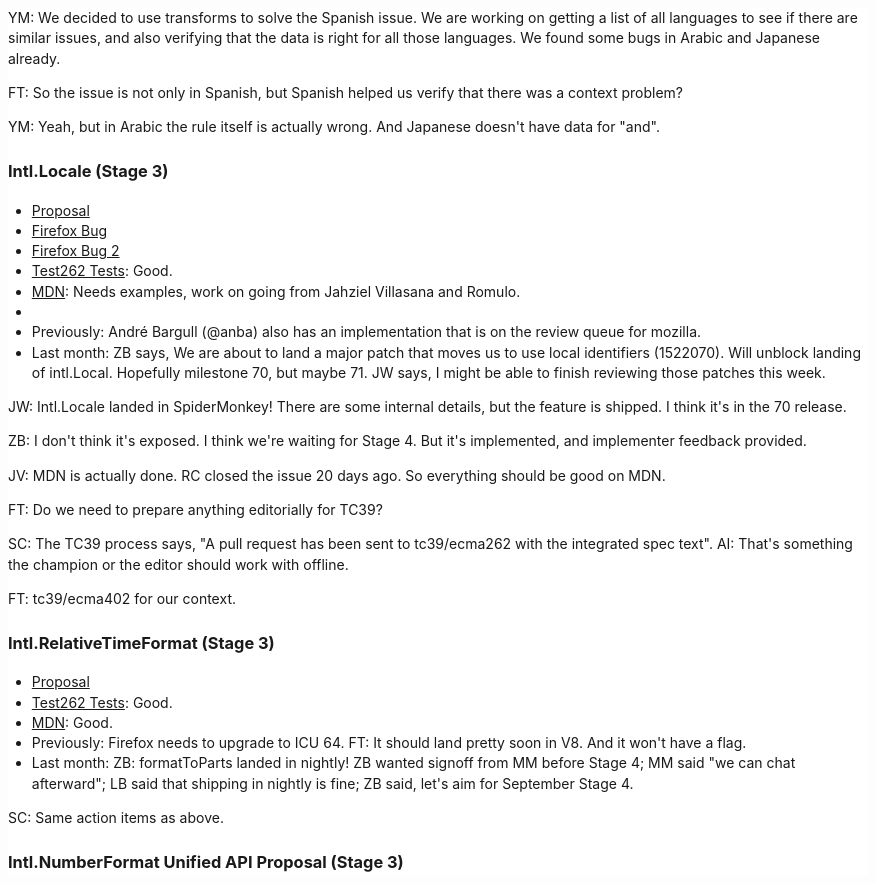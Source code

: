 YM: We decided to use transforms to solve the Spanish issue.  We are working on getting a list of all languages to see if there are similar issues, and also verifying that the data is right for all those languages.  We found some bugs in Arabic and Japanese already.

FT: So the issue is not only in Spanish, but Spanish helped us verify that there was a context problem?

YM: Yeah, but in Arabic the rule itself is actually wrong.  And Japanese doesn't have data for "and".

### Intl.Locale (Stage 3)

- [Proposal](https://github.com/zbraniecki/proposal-intl-locale)
- [Firefox Bug](https://bugzilla.mozilla.org/show_bug.cgi?id=1433303)
- [Firefox Bug 2](https://bugzilla.mozilla.org/show_bug.cgi?id=1522070)
- [Test262 Tests](https://test262.report/features/Intl.Locale?date=2019-07-10): Good.
- [MDN](https://developer.mozilla.org/en-US/docs/Web/JavaScript/Reference/Global_Objects/Locale): Needs examples, work on going from Jahziel Villasana and Romulo.
- [MDN Bug]: https://github.com/tc39/proposal-intl-locale/issues/70
- Previously: André Bargull (@anba) also has an implementation that is on the review queue for mozilla.
- Last month: ZB says, We are about to land a major patch that moves us to use local identifiers (1522070). Will unblock landing of intl.Local.  Hopefully milestone 70, but maybe 71.  JW says, I might be able to finish reviewing those patches this week.

JW: Intl.Locale landed in SpiderMonkey!  There are some internal details, but the feature is shipped.  I think it's in the 70 release.

ZB: I don't think it's exposed.  I think we're waiting for Stage 4.  But it's implemented, and implementer feedback provided.

JV: MDN is actually done.  RC closed the issue 20 days ago.  So everything should be good on MDN.

FT: Do we need to prepare anything editorially for TC39?

SC: The TC39 process says, "A pull request has been sent to tc39/ecma262 with the integrated spec text".  AI: That's something the champion or the editor should work with offline.

FT: tc39/ecma402 for our context.

### Intl.RelativeTimeFormat (Stage 3)

- [Proposal](https://github.com/tc39/proposal-intl-relative-time)
- [Test262 Tests](https://test262.report/features/Intl.RelativeTimeFormat?date=2019-07-10): Good.
- [MDN](https://developer.mozilla.org/en-US/docs/Web/JavaScript/Reference/Global_Objects/RelativeTimeFormat): Good.
- Previously: Firefox needs to upgrade to ICU 64.  FT: It should land pretty soon in V8.  And it won't have a flag.
- Last month: ZB: formatToParts landed in nightly! ZB wanted signoff from MM before Stage 4; MM said "we can chat afterward"; LB said that shipping in nightly is fine; ZB said, let's aim for September Stage 4.

SC: Same action items as above.

### Intl.NumberFormat Unified API Proposal (Stage 3)

